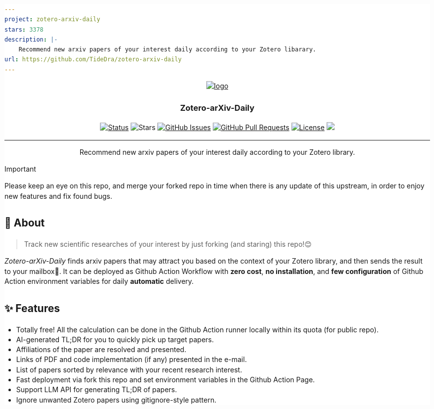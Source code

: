 ```yaml
---
project: zotero-arxiv-daily
stars: 3378
description: |-
    Recommend new arxiv papers of your interest daily according to your Zotero libarary.
url: https://github.com/TideDra/zotero-arxiv-daily
---
```


<p align="center">
  <a href="" rel="noopener">
 <img width=200px height=200px src="assets/logo.svg" alt="logo"></a>
</p>

<h3 align="center">Zotero-arXiv-Daily</h3>

<div align="center">

  [![Status](https://img.shields.io/badge/status-active-success.svg)]()
  ![Stars](https://img.shields.io/github/stars/TideDra/zotero-arxiv-daily?style=flat)
  [![GitHub Issues](https://img.shields.io/github/issues/TideDra/zotero-arxiv-daily)](https://github.com/TideDra/zotero-arxiv-daily/issues)
  [![GitHub Pull Requests](https://img.shields.io/github/issues-pr/TideDra/zotero-arxiv-daily)](https://github.com/TideDra/zotero-arxiv-daily/pulls)
  [![License](https://img.shields.io/github/license/TideDra/zotero-arxiv-daily)](/LICENSE)
  [<img src="https://api.gitsponsors.com/api/badge/img?id=893025857" height="20">](https://api.gitsponsors.com/api/badge/link?p=PKMtRut1dWWuC1oFdJweyDSvJg454/GkdIx4IinvBblaX2AY4rQ7FYKAK1ZjApoiNhYEeduIEhfeZVIwoIVlvcwdJXVFD2nV2EE5j6lYXaT/RHrcsQbFl3aKe1F3hliP26OMayXOoZVDidl05wj+yg==)

</div>

---

<p align="center"> Recommend new arxiv papers of your interest daily according to your Zotero library.
    <br> 
</p>

> [!IMPORTANT]
> Please keep an eye on this repo, and merge your forked repo in time when there is any update of this upstream, in order to enjoy new features and fix found bugs.

## 🧐 About <a name = "about"></a>

> Track new scientific researches of your interest by just forking (and staring) this repo!😊

*Zotero-arXiv-Daily* finds arxiv papers that may attract you based on the context of your Zotero library, and then sends the result to your mailbox📮. It can be deployed as Github Action Workflow with **zero cost**, **no installation**, and **few configuration** of Github Action environment variables for daily **automatic** delivery.

## ✨ Features
- Totally free! All the calculation can be done in the Github Action runner locally within its quota (for public repo).
- AI-generated TL;DR for you to quickly pick up target papers.
- Affiliations of the paper are resolved and presented.
- Links of PDF and code implementation (if any) presented in the e-mail.
- List of papers sorted by relevance with your recent research interest.
- Fast deployment via fork this repo and set environment variables in the Github Action Page.
- Support LLM API for generating TL;DR of papers.
- Ignore unwanted Zotero papers using gitignore-style pattern.
